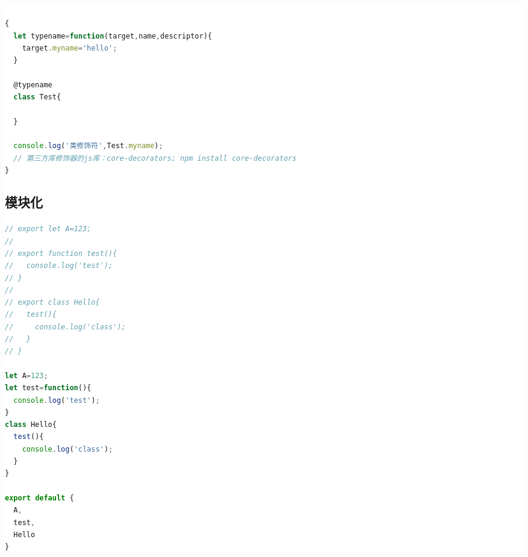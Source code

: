 ```js

{
  let typename=function(target,name,descriptor){
    target.myname='hello';
  }

  @typename
  class Test{

  }

  console.log('类修饰符',Test.myname);
  // 第三方库修饰器的js库：core-decorators; npm install core-decorators
}
```


## 模块化
```js
// export let A=123;
//
// export function test(){
//   console.log('test');
// }
//
// export class Hello{
//   test(){
//     console.log('class');
//   }
// }

let A=123;
let test=function(){
  console.log('test');
}
class Hello{
  test(){
    console.log('class');
  }
}

export default {
  A,
  test,
  Hello
}

```



